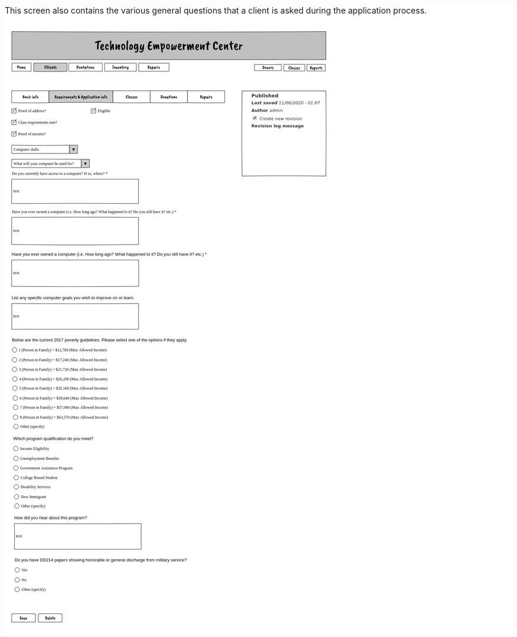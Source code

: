 This screen also contains the various general questions that a client is asked during the application process.

![](../static/img/clients_requirements.png)
